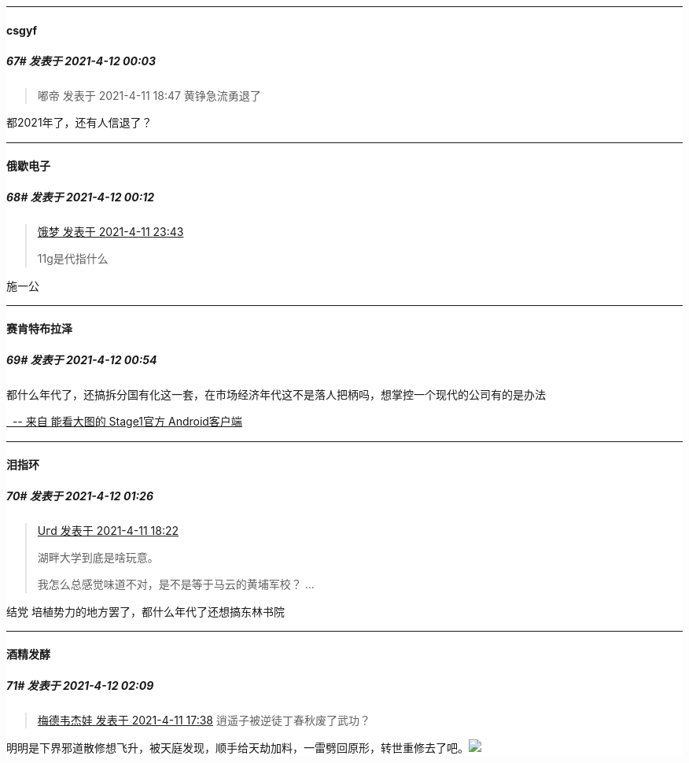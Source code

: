 -----

####  csgyf  
##### 67#       发表于 2021-4-12 00:03


<blockquote>嘟帝 发表于 2021-4-11 18:47
黄铮急流勇退了</blockquote>
都2021年了，还有人信退了？


-----

####  俄歇电子  
##### 68#       发表于 2021-4-12 00:12


<blockquote><a href="httphttps://bbs.saraba1st.com/2b/forum.php?mod=redirect&amp;goto=findpost&amp;pid=50908600&amp;ptid=1998433" target="_blank">饿梦 发表于 2021-4-11 23:43</a>

11g是代指什么</blockquote>
施一公


-----

####  赛肯特布拉泽  
##### 69#       发表于 2021-4-12 00:54


都什么年代了，还搞拆分国有化这一套，在市场经济年代这不是落人把柄吗，想掌控一个现代的公司有的是办法

[  -- 来自 能看大图的 Stage1官方 Android客户端](https://www.coolapk.com/apk/140634)


-----

####  泪指环  
##### 70#       发表于 2021-4-12 01:26


<blockquote><a href="httphttps://bbs.saraba1st.com/2b/forum.php?mod=redirect&amp;goto=findpost&amp;pid=50905148&amp;ptid=1998433" target="_blank">Uгd 发表于 2021-4-11 18:22</a>

湖畔大学到底是啥玩意。


我怎么总感觉味道不对，是不是等于马云的黄埔军校？ ...</blockquote>
结党 培植势力的地方罢了，都什么年代了还想搞东林书院


-----

####  酒精发酵  
##### 71#       发表于 2021-4-12 02:09


<blockquote><a href="httphttps://bbs.saraba1st.com/2b/forum.php?mod=redirect&amp;goto=findpost&amp;pid=50904767&amp;ptid=1998433" target="_blank">梅德韦杰娃 发表于 2021-4-11 17:38</a>
逍遥子被逆徒丁春秋废了武功？</blockquote>
明明是下界邪道散修想飞升，被天庭发现，顺手给天劫加料，一雷劈回原形，转世重修去了吧。<img src="https://static.saraba1st.com/image/smiley/face2017/254.png" referrerpolicy="no-referrer">
